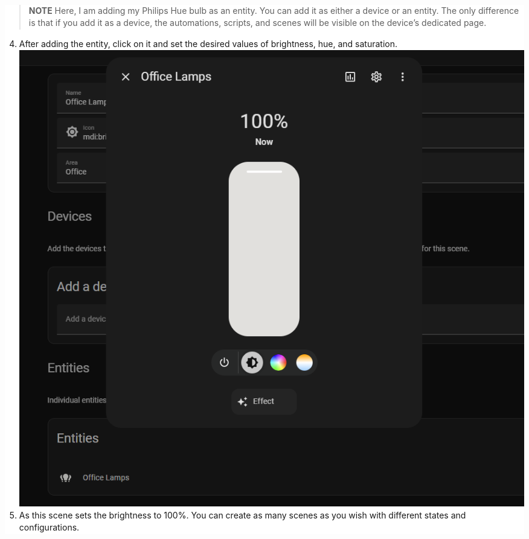    > **NOTE**
   > Here, I am adding my Philips Hue bulb as an entity. You can add it as either a device or an entity. The only difference is that if you add it as a device, the automations, scripts, and scenes will be visible on the device’s dedicated page.

4. After adding the entity, click on it and set the desired values of brightness, hue, and saturation.
   ![](Images/Scene_Check.png)
5. As this scene sets the brightness to 100%. You can create as many scenes as you wish with different states and configurations.